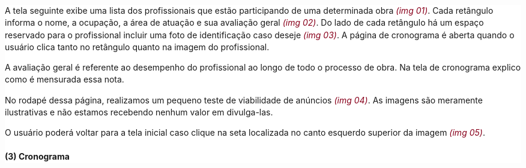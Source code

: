 A tela seguinte exibe uma lista dos profissionais que estão participando de uma determinada obra <i style="color:#88001b">(img 01)</i>. Cada retângulo informa o nome, a ocupação, a área de atuação e sua avaliação geral <i style="color:#88001b">(img 02)</i>. Do lado de cada retângulo há um espaço reservado para o profissional incluir uma foto de identificação caso deseje <i style="color:#88001b">(img 03)</i>. A página de cronograma é aberta quando o usuário clica tanto no retângulo quanto na imagem do profissional.

A avaliação geral é referente ao desempenho do profissional ao longo de todo o processo de obra. Na tela de cronograma explico como é mensurada essa nota.

No rodapé dessa página, realizamos um pequeno teste de viabilidade de anúncios <i style="color:#88001b">(img 04)</i>. As imagens são meramente ilustrativas e não estamos recebendo nenhum valor em divulga-las.

O usuário poderá voltar para a tela inicial caso clique na seta localizada no canto esquerdo superior da imagem <i style="color:#88001b">(img 05)</i>.

<h4>(3) Cronograma</h4>
